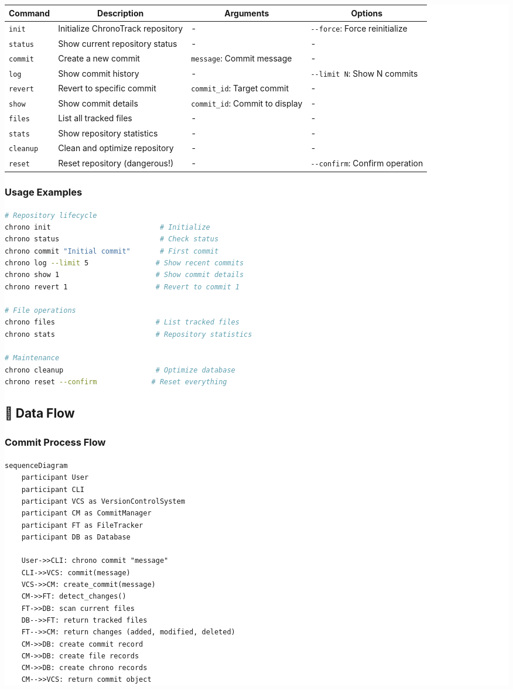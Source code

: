 | Command | Description | Arguments | Options |
|---------|-------------|-----------|---------|
| `init` | Initialize ChronoTrack repository | - | `--force`: Force reinitialize |
| `status` | Show current repository status | - | - |
| `commit` | Create a new commit | `message`: Commit message | - |
| `log` | Show commit history | - | `--limit N`: Show N commits |
| `revert` | Revert to specific commit | `commit_id`: Target commit | - |
| `show` | Show commit details | `commit_id`: Commit to display | - |
| `files` | List all tracked files | - | - |
| `stats` | Show repository statistics | - | - |
| `cleanup` | Clean and optimize repository | - | - |
| `reset` | Reset repository (dangerous!) | - | `--confirm`: Confirm operation |

### Usage Examples

```bash
# Repository lifecycle
chrono init                          # Initialize
chrono status                        # Check status
chrono commit "Initial commit"       # First commit
chrono log --limit 5                # Show recent commits
chrono show 1                       # Show commit details
chrono revert 1                     # Revert to commit 1

# File operations
chrono files                        # List tracked files
chrono stats                        # Repository statistics

# Maintenance
chrono cleanup                      # Optimize database
chrono reset --confirm             # Reset everything
```

## 🔄 Data Flow

### Commit Process Flow

```mermaid
sequenceDiagram
    participant User
    participant CLI
    participant VCS as VersionControlSystem
    participant CM as CommitManager
    participant FT as FileTracker
    participant DB as Database
    
    User->>CLI: chrono commit "message"
    CLI->>VCS: commit(message)
    VCS->>CM: create_commit(message)
    CM->>FT: detect_changes()
    FT->>DB: scan current files
    DB-->>FT: return tracked files
    FT-->>CM: return changes (added, modified, deleted)
    CM->>DB: create commit record
    CM->>DB: create file records
    CM->>DB: create chrono records
    CM-->>VCS: return commit object
```